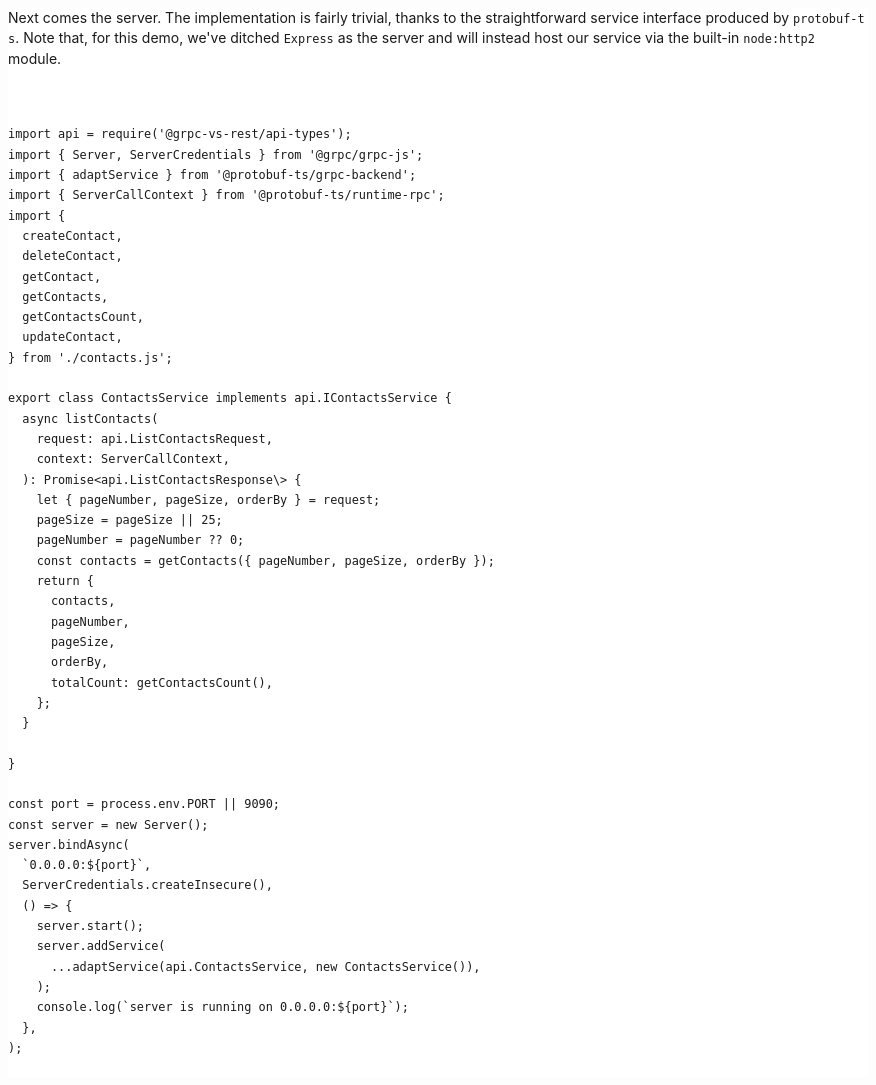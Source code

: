 Next comes the server. The implementation is fairly trivial, thanks to the straightforward service interface produced by `protobuf-ts`. Note that, for this demo, we've ditched `Express` as the server and will instead host our service via the built-in `node:http2` module.

```


import api = require('@grpc-vs-rest/api-types');  
import { Server, ServerCredentials } from '@grpc/grpc-js';  
import { adaptService } from '@protobuf-ts/grpc-backend';  
import { ServerCallContext } from '@protobuf-ts/runtime-rpc';  
import {  
  createContact,  
  deleteContact,  
  getContact,  
  getContacts,  
  getContactsCount,  
  updateContact,  
} from './contacts.js';

export class ContactsService implements api.IContactsService {  
  async listContacts(  
    request: api.ListContactsRequest,  
    context: ServerCallContext,  
  ): Promise<api.ListContactsResponse\> {  
    let { pageNumber, pageSize, orderBy } = request;  
    pageSize = pageSize || 25;  
    pageNumber = pageNumber ?? 0;  
    const contacts = getContacts({ pageNumber, pageSize, orderBy });  
    return {  
      contacts,  
      pageNumber,  
      pageSize,  
      orderBy,  
      totalCount: getContactsCount(),  
    };  
  }  
    
}

const port = process.env.PORT || 9090;  
const server = new Server();  
server.bindAsync(  
  `0.0.0.0:${port}`,  
  ServerCredentials.createInsecure(),  
  () => {  
    server.start();  
    server.addService(  
      ...adaptService(api.ContactsService, new ContactsService()),  
    );  
    console.log(`server is running on 0.0.0.0:${port}`);  
  },  
);


```
